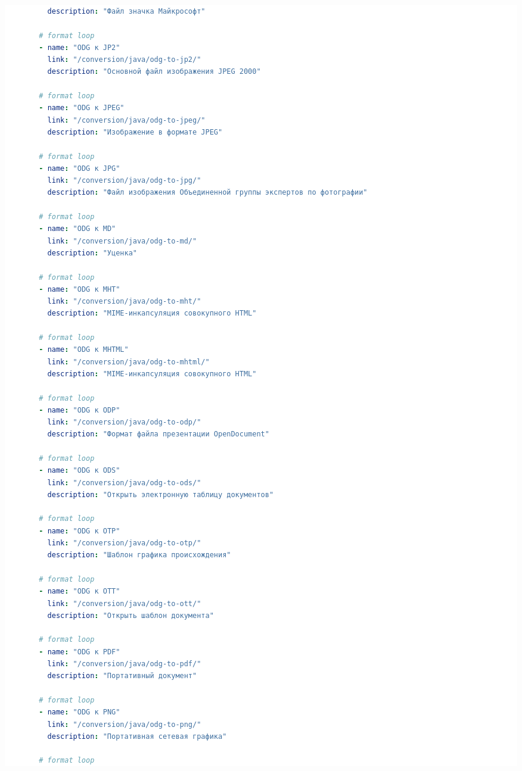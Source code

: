```yaml
          description: "Файл значка Майкрософт"

        # format loop
        - name: "ODG к JP2"
          link: "/conversion/java/odg-to-jp2/"
          description: "Основной файл изображения JPEG 2000"

        # format loop
        - name: "ODG к JPEG"
          link: "/conversion/java/odg-to-jpeg/"
          description: "Изображение в формате JPEG"

        # format loop
        - name: "ODG к JPG"
          link: "/conversion/java/odg-to-jpg/"
          description: "Файл изображения Объединенной группы экспертов по фотографии"

        # format loop
        - name: "ODG к MD"
          link: "/conversion/java/odg-to-md/"
          description: "Уценка"

        # format loop
        - name: "ODG к MHT"
          link: "/conversion/java/odg-to-mht/"
          description: "MIME-инкапсуляция совокупного HTML"

        # format loop
        - name: "ODG к MHTML"
          link: "/conversion/java/odg-to-mhtml/"
          description: "MIME-инкапсуляция совокупного HTML"

        # format loop
        - name: "ODG к ODP"
          link: "/conversion/java/odg-to-odp/"
          description: "Формат файла презентации OpenDocument"

        # format loop
        - name: "ODG к ODS"
          link: "/conversion/java/odg-to-ods/"
          description: "Открыть электронную таблицу документов"

        # format loop
        - name: "ODG к OTP"
          link: "/conversion/java/odg-to-otp/"
          description: "Шаблон графика происхождения"

        # format loop
        - name: "ODG к OTT"
          link: "/conversion/java/odg-to-ott/"
          description: "Открыть шаблон документа"

        # format loop
        - name: "ODG к PDF"
          link: "/conversion/java/odg-to-pdf/"
          description: "Портативный документ"

        # format loop
        - name: "ODG к PNG"
          link: "/conversion/java/odg-to-png/"
          description: "Портативная сетевая графика"

        # format loop
```